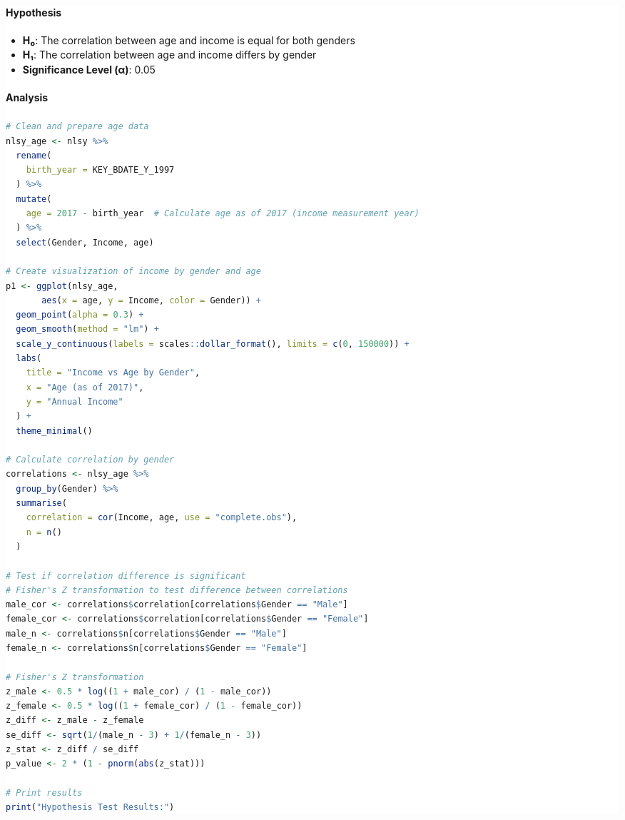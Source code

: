 #### Hypothesis
- **H₀**: The correlation between age and income is equal for both genders
- **H₁**: The correlation between age and income differs by gender
- **Significance Level (α)**: 0.05

#### Analysis


``` r
# Clean and prepare age data
nlsy_age <- nlsy %>%
  rename(
    birth_year = KEY_BDATE_Y_1997
  ) %>%
  mutate(
    age = 2017 - birth_year  # Calculate age as of 2017 (income measurement year)
  ) %>%
  select(Gender, Income, age)

# Create visualization of income by gender and age
p1 <- ggplot(nlsy_age, 
       aes(x = age, y = Income, color = Gender)) +
  geom_point(alpha = 0.3) +
  geom_smooth(method = "lm") +
  scale_y_continuous(labels = scales::dollar_format(), limits = c(0, 150000)) +
  labs(
    title = "Income vs Age by Gender",
    x = "Age (as of 2017)",
    y = "Annual Income"
  ) +
  theme_minimal()

# Calculate correlation by gender
correlations <- nlsy_age %>%
  group_by(Gender) %>%
  summarise(
    correlation = cor(Income, age, use = "complete.obs"),
    n = n()
  )

# Test if correlation difference is significant
# Fisher's Z transformation to test difference between correlations
male_cor <- correlations$correlation[correlations$Gender == "Male"]
female_cor <- correlations$correlation[correlations$Gender == "Female"]
male_n <- correlations$n[correlations$Gender == "Male"]
female_n <- correlations$n[correlations$Gender == "Female"]

# Fisher's Z transformation
z_male <- 0.5 * log((1 + male_cor) / (1 - male_cor))
z_female <- 0.5 * log((1 + female_cor) / (1 - female_cor))
z_diff <- z_male - z_female
se_diff <- sqrt(1/(male_n - 3) + 1/(female_n - 3))
z_stat <- z_diff / se_diff
p_value <- 2 * (1 - pnorm(abs(z_stat)))

# Print results
print("Hypothesis Test Results:")
```
